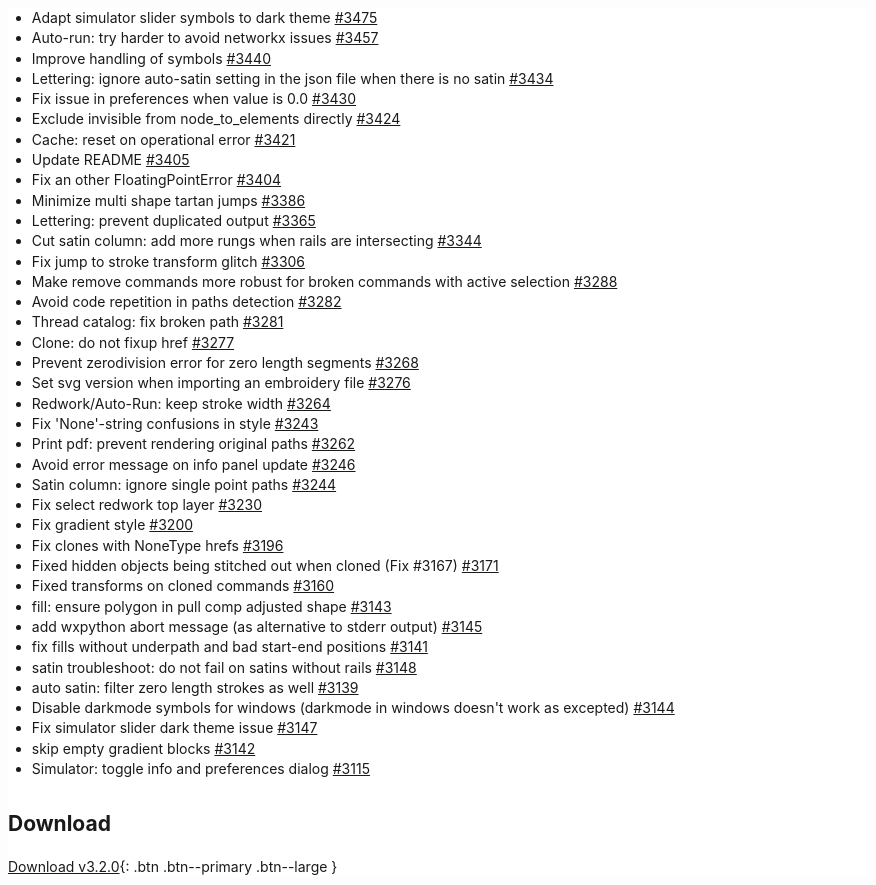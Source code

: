 * Adapt simulator slider symbols to dark theme [#3475](https://github.com/inkstitch/inkstitch/pull/3475)
* Auto-run: try harder to avoid networkx issues [#3457](https://github.com/inkstitch/inkstitch/pull/3457)
* Improve handling of symbols [#3440](https://github.com/inkstitch/inkstitch/pull/3440)
* Lettering: ignore auto-satin setting in the json file when there is no satin [#3434](https://github.com/inkstitch/inkstitch/pull/3434)
* Fix issue in preferences when value is 0.0 [#3430](https://github.com/inkstitch/inkstitch/pull/3430)
* Exclude invisible from node_to_elements directly [#3424](https://github.com/inkstitch/inkstitch/pull/3424)
* Cache: reset on operational error [#3421](https://github.com/inkstitch/inkstitch/pull/3421)
* Update README [#3405](https://github.com/inkstitch/inkstitch/pull/3405)
* Fix an other FloatingPointError [#3404](https://github.com/inkstitch/inkstitch/pull/3404)
* Minimize multi shape tartan jumps [#3386](https://github.com/inkstitch/inkstitch/pull/3386)
* Lettering: prevent duplicated output [#3365](https://github.com/inkstitch/inkstitch/pull/3365)
* Cut satin column: add more rungs when rails are intersecting [#3344](https://github.com/inkstitch/inkstitch/pull/3344)
* Fix jump to stroke transform glitch [#3306](https://github.com/inkstitch/inkstitch/pull/3306)
* Make remove commands more robust for broken commands with active selection [#3288](https://github.com/inkstitch/inkstitch/pull/3288)
* Avoid code repetition in paths detection [#3282](https://github.com/inkstitch/inkstitch/pull/3282)
* Thread catalog: fix broken path [#3281](https://github.com/inkstitch/inkstitch/pull/3281)
* Clone: do not fixup href [#3277](https://github.com/inkstitch/inkstitch/pull/3277)
* Prevent zerodivision error for zero length segments [#3268](https://github.com/inkstitch/inkstitch/pull/3268)
* Set svg version when importing an embroidery file [#3276](https://github.com/inkstitch/inkstitch/pull/3276)
* Redwork/Auto-Run: keep stroke width [#3264](https://github.com/inkstitch/inkstitch/pull/3264)
* Fix 'None'-string confusions in style [#3243](https://github.com/inkstitch/inkstitch/pull/3243)
* Print pdf: prevent rendering original paths [#3262](https://github.com/inkstitch/inkstitch/pull/3262)
* Avoid error message on info panel update [#3246](https://github.com/inkstitch/inkstitch/pull/3246)
* Satin column: ignore single point paths [#3244](https://github.com/inkstitch/inkstitch/pull/3244)
* Fix select redwork top layer [#3230](https://github.com/inkstitch/inkstitch/pull/3230)
* Fix gradient style [#3200](https://github.com/inkstitch/inkstitch/pull/3200)
* Fix clones with NoneType hrefs [#3196](https://github.com/inkstitch/inkstitch/pull/3196)
* Fixed hidden objects being stitched out when cloned (Fix #3167) [#3171](https://github.com/inkstitch/inkstitch/pull/3171)
* Fixed transforms on cloned commands [#3160](https://github.com/inkstitch/inkstitch/pull/3160)
* fill: ensure polygon in pull comp adjusted shape [#3143](https://github.com/inkstitch/inkstitch/pull/3143)
* add wxpython abort message (as alternative to stderr output) [#3145](https://github.com/inkstitch/inkstitch/pull/3145)
* fix fills without underpath and bad start-end positions [#3141](https://github.com/inkstitch/inkstitch/pull/3141)
* satin troubleshoot: do not fail on satins without rails [#3148](https://github.com/inkstitch/inkstitch/pull/3148)
* auto satin: filter zero length strokes as well [#3139](https://github.com/inkstitch/inkstitch/pull/3139)
* Disable darkmode symbols for windows (darkmode in windows doesn't work as excepted) [#3144](https://github.com/inkstitch/inkstitch/pull/3144)
* Fix simulator slider dark theme issue [#3147](https://github.com/inkstitch/inkstitch/pull/3147)
* skip empty gradient blocks [#3142](https://github.com/inkstitch/inkstitch/pull/3142)
* Simulator: toggle info and preferences dialog [#3115](https://github.com/inkstitch/inkstitch/pull/3115)

## Download

[Download v3.2.0](https://github.com/inkstitch/inkstitch/releases/tag/v3.2.0){: .btn .btn--primary .btn--large }
